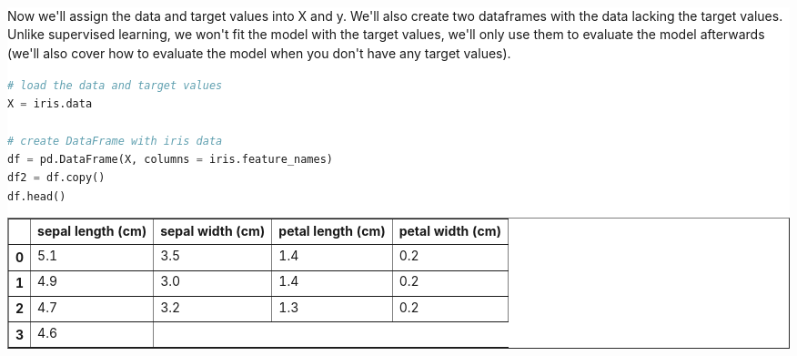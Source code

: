 Now we'll assign the data and target values into X and y. We'll also create two dataframes with the data lacking the target values. Unlike supervised learning, we won't fit the model with the target values, we'll only use them to evaluate the model afterwards (we'll also cover how to evaluate the model when you don't have any target values).


```python
# load the data and target values
X = iris.data

# create DataFrame with iris data
df = pd.DataFrame(X, columns = iris.feature_names)
df2 = df.copy()
df.head()
```




<div>
<style scoped>
    .dataframe tbody tr th:only-of-type {
        vertical-align: middle;
    }

    .dataframe tbody tr th {
        vertical-align: top;
    }

    .dataframe thead th {
        text-align: right;
    }
</style>
<table border="1" class="dataframe">
  <thead>
    <tr style="text-align: right;">
      <th></th>
      <th>sepal length (cm)</th>
      <th>sepal width (cm)</th>
      <th>petal length (cm)</th>
      <th>petal width (cm)</th>
    </tr>
  </thead>
  <tbody>
    <tr>
      <th>0</th>
      <td>5.1</td>
      <td>3.5</td>
      <td>1.4</td>
      <td>0.2</td>
    </tr>
    <tr>
      <th>1</th>
      <td>4.9</td>
      <td>3.0</td>
      <td>1.4</td>
      <td>0.2</td>
    </tr>
    <tr>
      <th>2</th>
      <td>4.7</td>
      <td>3.2</td>
      <td>1.3</td>
      <td>0.2</td>
    </tr>
    <tr>
      <th>3</th>
      <td>4.6</td>
